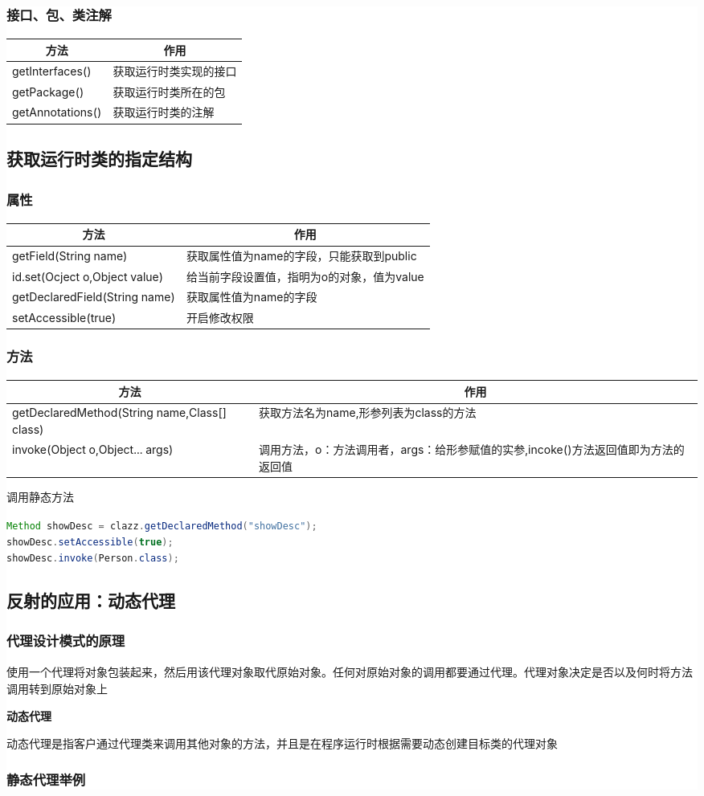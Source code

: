 ### 接口、包、类注解

| 方法             | 作用                   |
| ---------------- | ---------------------- |
| getInterfaces()  | 获取运行时类实现的接口 |
| getPackage()     | 获取运行时类所在的包   |
| getAnnotations() | 获取运行时类的注解     |



## 获取运行时类的指定结构

### 属性

| 方法                          | 作用                                       |
| ----------------------------- | ------------------------------------------ |
| getField(String name)         | 获取属性值为name的字段，只能获取到public   |
| id.set(Ocject o,Object value) | 给当前字段设置值，指明为o的对象，值为value |
| getDeclaredField(String name) | 获取属性值为name的字段                     |
| setAccessible(true)           | 开启修改权限                               |

### 方法

| 方法                                         | 作用                                                         |
| -------------------------------------------- | ------------------------------------------------------------ |
| getDeclaredMethod(String name,Class[] class) | 获取方法名为name,形参列表为class的方法                       |
| invoke(Object o,Object... args)              | 调用方法，o：方法调用者，args：给形参赋值的实参,incoke()方法返回值即为方法的返回值 |

调用静态方法

```java
Method showDesc = clazz.getDeclaredMethod("showDesc");
showDesc.setAccessible(true);
showDesc.invoke(Person.class);
```



## 反射的应用：动态代理

### 代理设计模式的原理

使用一个代理将对象包装起来，然后用该代理对象取代原始对象。任何对原始对象的调用都要通过代理。代理对象决定是否以及何时将方法调用转到原始对象上

**动态代理**

动态代理是指客户通过代理类来调用其他对象的方法，并且是在程序运行时根据需要动态创建目标类的代理对象

### 静态代理举例
